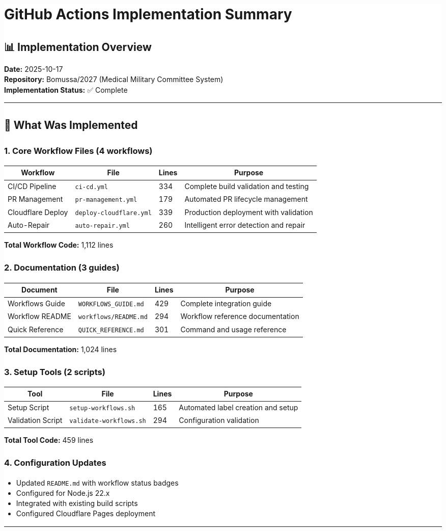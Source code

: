 # GitHub Actions Implementation Summary

## 📊 Implementation Overview

**Date:** 2025-10-17  
**Repository:** Bomussa/2027 (Medical Military Committee System)  
**Implementation Status:** ✅ Complete

---

## 🎯 What Was Implemented

### 1. Core Workflow Files (4 workflows)

| Workflow | File | Lines | Purpose |
|----------|------|-------|---------|
| CI/CD Pipeline | `ci-cd.yml` | 334 | Complete build validation and testing |
| PR Management | `pr-management.yml` | 179 | Automated PR lifecycle management |
| Cloudflare Deploy | `deploy-cloudflare.yml` | 339 | Production deployment with validation |
| Auto-Repair | `auto-repair.yml` | 260 | Intelligent error detection and repair |

**Total Workflow Code:** 1,112 lines

### 2. Documentation (3 guides)

| Document | File | Lines | Purpose |
|----------|------|-------|---------|
| Workflows Guide | `WORKFLOWS_GUIDE.md` | 429 | Complete integration guide |
| Workflow README | `workflows/README.md` | 294 | Workflow reference documentation |
| Quick Reference | `QUICK_REFERENCE.md` | 301 | Command and usage reference |

**Total Documentation:** 1,024 lines

### 3. Setup Tools (2 scripts)

| Tool | File | Lines | Purpose |
|------|------|-------|---------|
| Setup Script | `setup-workflows.sh` | 165 | Automated label creation and setup |
| Validation Script | `validate-workflows.sh` | 294 | Configuration validation |

**Total Tool Code:** 459 lines

### 4. Configuration Updates

- Updated `README.md` with workflow status badges
- Configured for Node.js 22.x
- Integrated with existing build scripts
- Configured Cloudflare Pages deployment

---